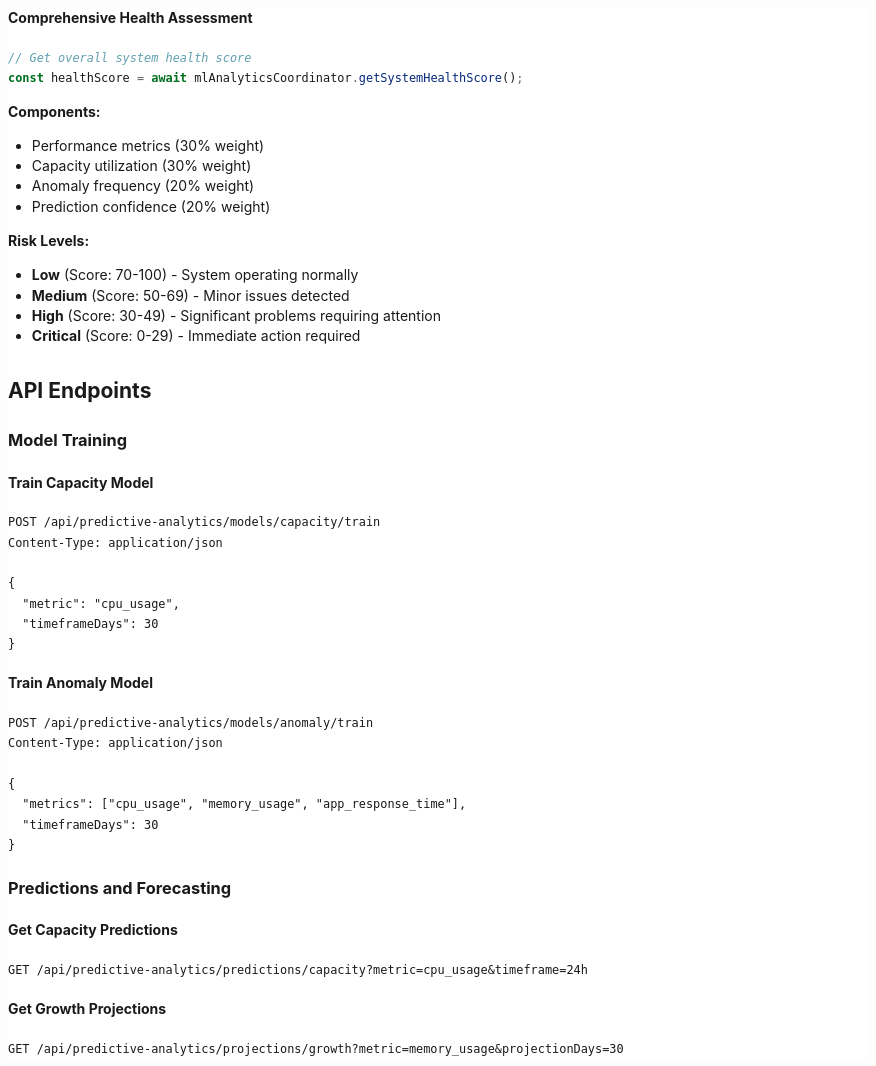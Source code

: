 #### Comprehensive Health Assessment
```typescript
// Get overall system health score
const healthScore = await mlAnalyticsCoordinator.getSystemHealthScore();
```

**Components:**
- Performance metrics (30% weight)
- Capacity utilization (30% weight)
- Anomaly frequency (20% weight)
- Prediction confidence (20% weight)

**Risk Levels:**
- **Low** (Score: 70-100) - System operating normally
- **Medium** (Score: 50-69) - Minor issues detected
- **High** (Score: 30-49) - Significant problems requiring attention
- **Critical** (Score: 0-29) - Immediate action required

## API Endpoints

### Model Training

#### Train Capacity Model
```http
POST /api/predictive-analytics/models/capacity/train
Content-Type: application/json

{
  "metric": "cpu_usage",
  "timeframeDays": 30
}
```

#### Train Anomaly Model
```http
POST /api/predictive-analytics/models/anomaly/train
Content-Type: application/json

{
  "metrics": ["cpu_usage", "memory_usage", "app_response_time"],
  "timeframeDays": 30
}
```

### Predictions and Forecasting

#### Get Capacity Predictions
```http
GET /api/predictive-analytics/predictions/capacity?metric=cpu_usage&timeframe=24h
```

#### Get Growth Projections
```http
GET /api/predictive-analytics/projections/growth?metric=memory_usage&projectionDays=30
```

